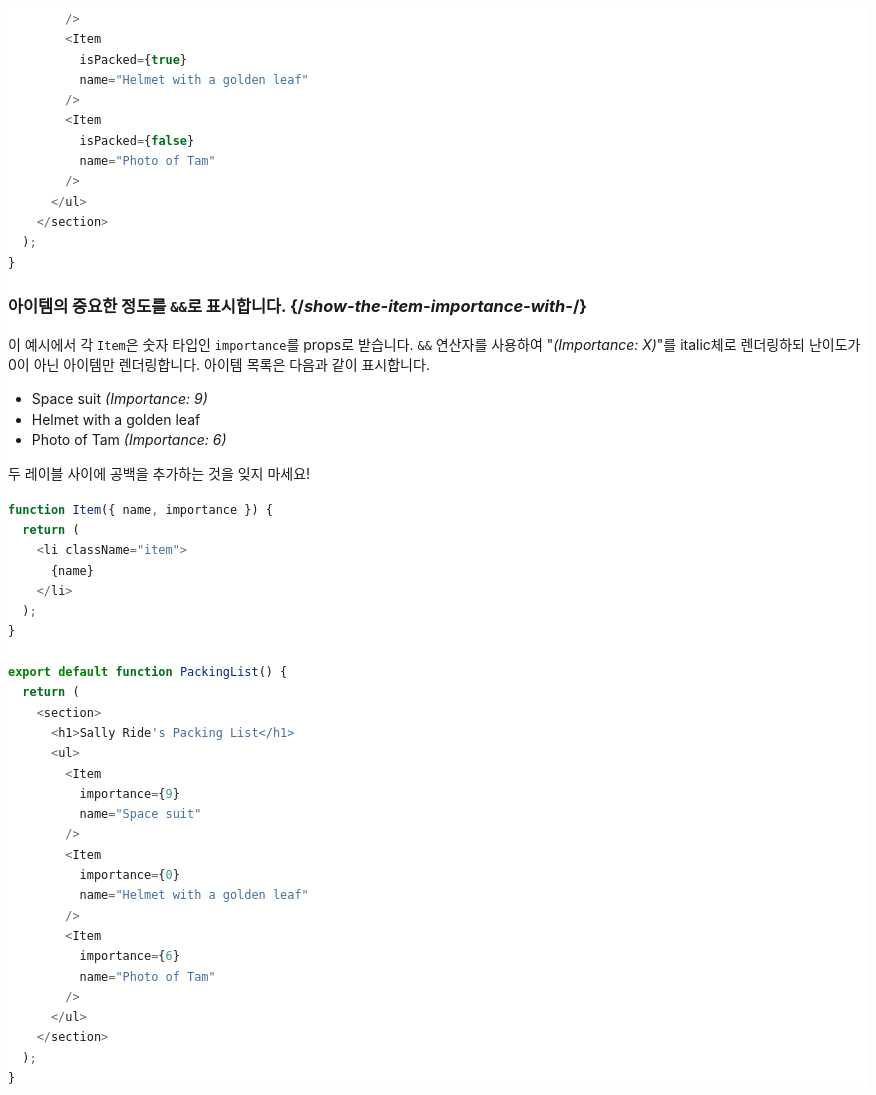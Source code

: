 ```js
        />
        <Item 
          isPacked={true} 
          name="Helmet with a golden leaf" 
        />
        <Item 
          isPacked={false} 
          name="Photo of Tam" 
        />
      </ul>
    </section>
  );
}
```

</Sandpack>

</Solution>

### 아이템의 중요한 정도를 `&&`로 표시합니다. {/*show-the-item-importance-with-*/}

이 예시에서 각 `Item`은 숫자 타입인 `importance`를 props로 받습니다. `&&` 연산자를 사용하여 "_(Importance: X)_"를 italic체로 렌더링하되 난이도가 0이 아닌 아이템만 렌더링합니다. 아이템 목록은 다음과 같이 표시합니다.

* Space suit _(Importance: 9)_
* Helmet with a golden leaf
* Photo of Tam _(Importance: 6)_

두 레이블 사이에 공백을 추가하는 것을 잊지 마세요!

<Sandpack>

```js
function Item({ name, importance }) {
  return (
    <li className="item">
      {name}
    </li>
  );
}

export default function PackingList() {
  return (
    <section>
      <h1>Sally Ride's Packing List</h1>
      <ul>
        <Item 
          importance={9} 
          name="Space suit" 
        />
        <Item 
          importance={0} 
          name="Helmet with a golden leaf" 
        />
        <Item 
          importance={6} 
          name="Photo of Tam" 
        />
      </ul>
    </section>
  );
}
```
